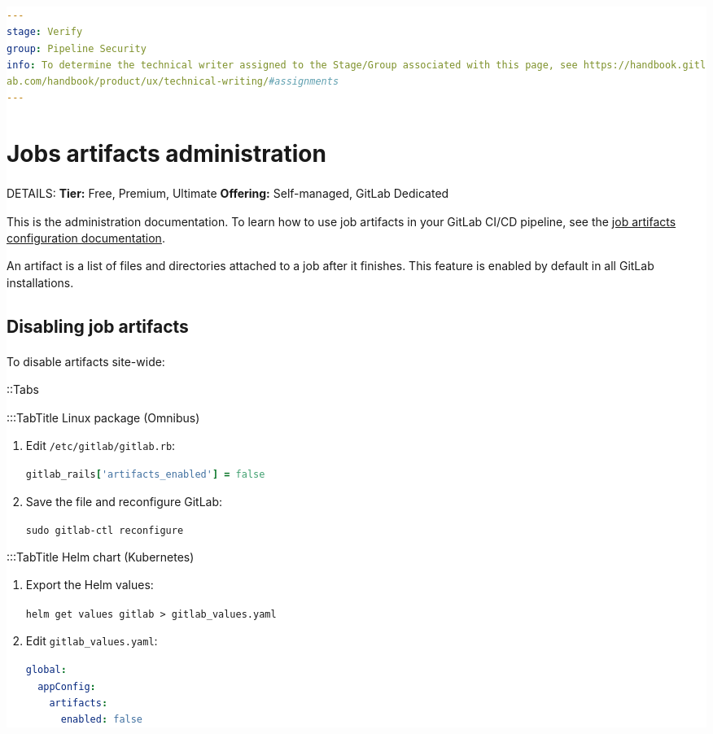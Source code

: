```yaml
---
stage: Verify
group: Pipeline Security
info: To determine the technical writer assigned to the Stage/Group associated with this page, see https://handbook.gitlab.com/handbook/product/ux/technical-writing/#assignments
---
```


# Jobs artifacts administration

DETAILS:
**Tier:** Free, Premium, Ultimate
**Offering:** Self-managed, GitLab Dedicated

This is the administration documentation. To learn how to use job artifacts in your GitLab CI/CD pipeline,
see the [job artifacts configuration documentation](../ci/jobs/job_artifacts.md).

An artifact is a list of files and directories attached to a job after it
finishes. This feature is enabled by default in all GitLab installations.

## Disabling job artifacts

To disable artifacts site-wide:

::Tabs

:::TabTitle Linux package (Omnibus)

1. Edit `/etc/gitlab/gitlab.rb`:

   ```ruby
   gitlab_rails['artifacts_enabled'] = false
   ```

1. Save the file and reconfigure GitLab:

   ```shell
   sudo gitlab-ctl reconfigure
   ```

:::TabTitle Helm chart (Kubernetes)

1. Export the Helm values:

   ```shell
   helm get values gitlab > gitlab_values.yaml
   ```

1. Edit `gitlab_values.yaml`:

   ```yaml
   global:
     appConfig:
       artifacts:
         enabled: false
   ```

